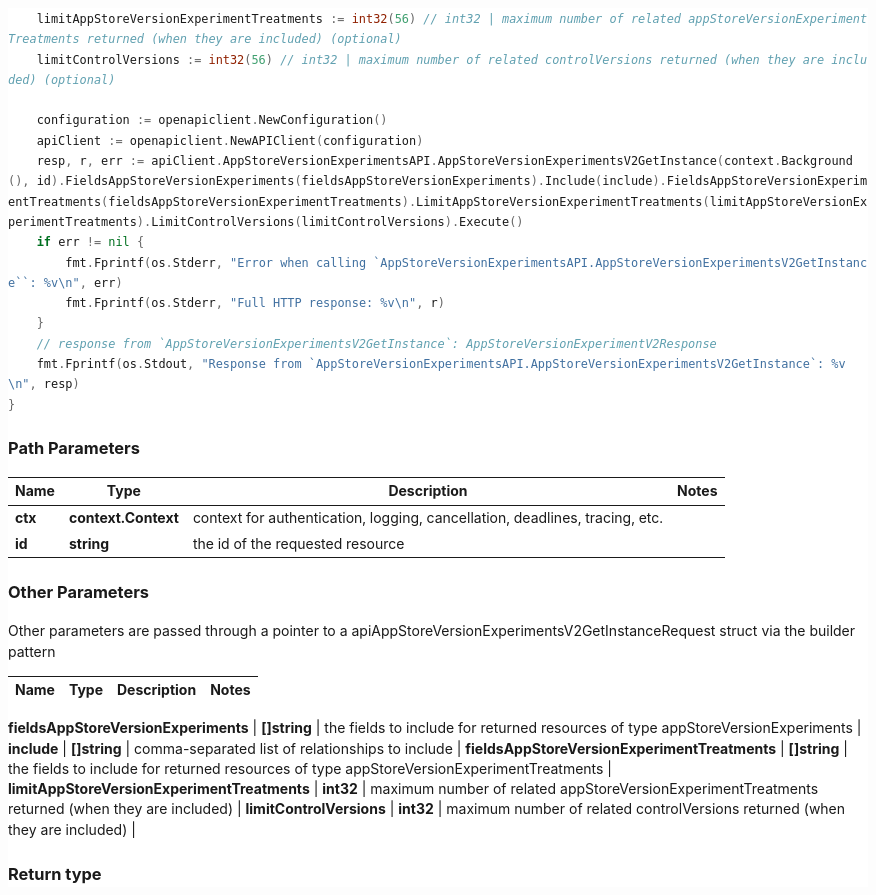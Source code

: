 ```go
    limitAppStoreVersionExperimentTreatments := int32(56) // int32 | maximum number of related appStoreVersionExperimentTreatments returned (when they are included) (optional)
    limitControlVersions := int32(56) // int32 | maximum number of related controlVersions returned (when they are included) (optional)

    configuration := openapiclient.NewConfiguration()
    apiClient := openapiclient.NewAPIClient(configuration)
    resp, r, err := apiClient.AppStoreVersionExperimentsAPI.AppStoreVersionExperimentsV2GetInstance(context.Background(), id).FieldsAppStoreVersionExperiments(fieldsAppStoreVersionExperiments).Include(include).FieldsAppStoreVersionExperimentTreatments(fieldsAppStoreVersionExperimentTreatments).LimitAppStoreVersionExperimentTreatments(limitAppStoreVersionExperimentTreatments).LimitControlVersions(limitControlVersions).Execute()
    if err != nil {
        fmt.Fprintf(os.Stderr, "Error when calling `AppStoreVersionExperimentsAPI.AppStoreVersionExperimentsV2GetInstance``: %v\n", err)
        fmt.Fprintf(os.Stderr, "Full HTTP response: %v\n", r)
    }
    // response from `AppStoreVersionExperimentsV2GetInstance`: AppStoreVersionExperimentV2Response
    fmt.Fprintf(os.Stdout, "Response from `AppStoreVersionExperimentsAPI.AppStoreVersionExperimentsV2GetInstance`: %v\n", resp)
}
```

### Path Parameters


Name | Type | Description  | Notes
------------- | ------------- | ------------- | -------------
**ctx** | **context.Context** | context for authentication, logging, cancellation, deadlines, tracing, etc.
**id** | **string** | the id of the requested resource | 

### Other Parameters

Other parameters are passed through a pointer to a apiAppStoreVersionExperimentsV2GetInstanceRequest struct via the builder pattern


Name | Type | Description  | Notes
------------- | ------------- | ------------- | -------------

 **fieldsAppStoreVersionExperiments** | **[]string** | the fields to include for returned resources of type appStoreVersionExperiments | 
 **include** | **[]string** | comma-separated list of relationships to include | 
 **fieldsAppStoreVersionExperimentTreatments** | **[]string** | the fields to include for returned resources of type appStoreVersionExperimentTreatments | 
 **limitAppStoreVersionExperimentTreatments** | **int32** | maximum number of related appStoreVersionExperimentTreatments returned (when they are included) | 
 **limitControlVersions** | **int32** | maximum number of related controlVersions returned (when they are included) | 

### Return type
